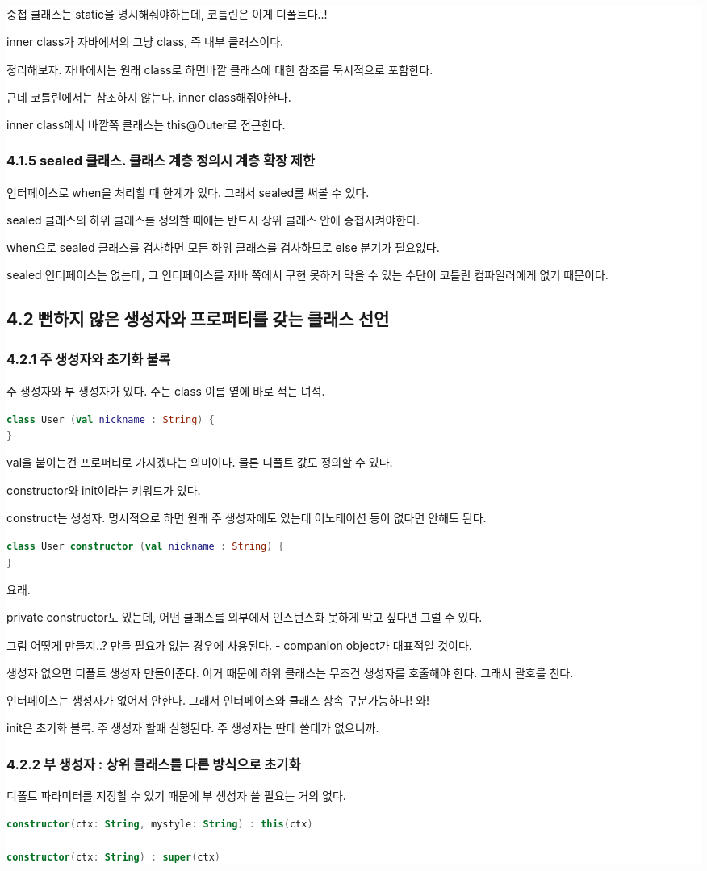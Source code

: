 중첩 클래스는 static을 명시해줘야하는데, 코틀린은 이게 디폴트다..! 

inner class가 자바에서의 그냥 class, 즉 내부 클래스이다. 

정리해보자. 자바에서는 원래 class로 하면바깥 클래스에 대한 참조를 묵시적으로 포함한다. 

근데 코틀린에서는 참조하지 않는다. inner class해줘야한다.

inner class에서 바깥쪽 클래스는 this@Outer로 접근한다.

### 4.1.5 sealed 클래스. 클래스 계층 정의시 계층 확장 제한

인터페이스로 when을 처리할 때 한계가 있다. 그래서 sealed를 써볼 수 있다.

sealed 클래스의 하위 클래스를 정의할 때에는 반드시 상위 클래스 안에 중첩시켜야한다.

when으로 sealed 클래스를 검사하면 모든 하위 클래스를 검사하므로 else 분기가 필요없다.

sealed 인터페이스는 없는데, 그 인터페이스를 자바 쪽에서 구현 못하게 막을 수 있는 수단이 코틀린 컴파일러에게 없기 때문이다. 

## 4.2 뻔하지 않은 생성자와 프로퍼티를 갖는 클래스 선언

### 4.2.1 주 생성자와 초기화 불록

주 생성자와 부 생성자가 있다. 주는 class 이름 옆에 바로 적는 녀석.

~~~kotlin
class User (val nickname : String) {    
}
~~~

val을 붙이는건 프로퍼티로 가지겠다는 의미이다. 물론 디폴트 값도 정의할 수 있다.

constructor와 init이라는 키워드가 있다.

construct는 생성자. 명시적으로 하면 원래 주 생성자에도 있는데  어노테이션 등이 없다면 안해도 된다.

~~~kotlin
class User constructor (val nickname : String) {
}
~~~

요래.

private constructor도 있는데, 어떤 클래스를 외부에서 인스턴스화 못하게 막고 싶다면 그럴 수 있다.

그럼 어떻게 만들지..? 만들 필요가 없는 경우에 사용된다. - companion object가 대표적일 것이다.

생성자 없으면 디폴트 생성자 만들어준다. 이거 때문에 하위 클래스는 무조건 생성자를 호출해야 한다. 그래서 괄호를 친다. 

인터페이스는 생성자가 없어서 안한다. 그래서 인터페이스와 클래스 상속 구분가능하다! 와!

init은 초기화 블록. 주 생성자 할때 실행된다. 주 생성자는 딴데 쓸데가 없으니까.
​
### 4.2.2 부 생성자 : 상위 클래스를 다른 방식으로 초기화

디폴트 파라미터를 지정할 수 있기 때문에 부 생성자 쓸 필요는 거의 없다. 

~~~kotlin
constructor(ctx: String, mystyle: String) : this(ctx)

constructor(ctx: String) : super(ctx)
~~~

